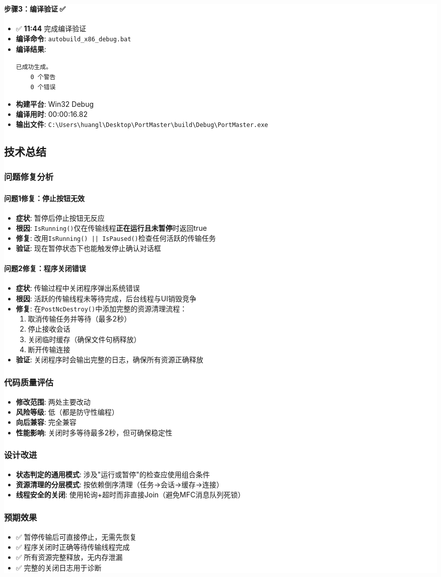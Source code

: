 #### 步骤3：编译验证 ✅
- ✅ **11:44** 完成编译验证
- **编译命令**: `autobuild_x86_debug.bat`
- **编译结果**:
  ```
  已成功生成。
      0 个警告
      0 个错误
  ```
- **构建平台**: Win32 Debug
- **编译用时**: 00:00:16.82
- **输出文件**: `C:\Users\huangl\Desktop\PortMaster\build\Debug\PortMaster.exe`

## 技术总结

### 问题修复分析

#### 问题1修复：停止按钮无效
- **症状**: 暂停后停止按钮无反应
- **根因**: `IsRunning()`仅在传输线程**正在运行且未暂停**时返回true
- **修复**: 改用`IsRunning() || IsPaused()`检查任何活跃的传输任务
- **验证**: 现在暂停状态下也能触发停止确认对话框

#### 问题2修复：程序关闭错误
- **症状**: 传输过程中关闭程序弹出系统错误
- **根因**: 活跃的传输线程未等待完成，后台线程与UI销毁竞争
- **修复**: 在`PostNcDestroy()`中添加完整的资源清理流程：
  1. 取消传输任务并等待（最多2秒）
  2. 停止接收会话
  3. 关闭临时缓存（确保文件句柄释放）
  4. 断开传输连接
- **验证**: 关闭程序时会输出完整的日志，确保所有资源正确释放

### 代码质量评估
- **修改范围**: 两处主要改动
- **风险等级**: 低（都是防守性编程）
- **向后兼容**: 完全兼容
- **性能影响**: 关闭时多等待最多2秒，但可确保稳定性

### 设计改进
- **状态判定的通用模式**: 涉及"运行或暂停"的检查应使用组合条件
- **资源清理的分层模式**: 按依赖倒序清理（任务→会话→缓存→连接）
- **线程安全的关闭**: 使用轮询+超时而非直接Join（避免MFC消息队列死锁）

### 预期效果
- ✅ 暂停传输后可直接停止，无需先恢复
- ✅ 程序关闭时正确等待传输线程完成
- ✅ 所有资源完整释放，无内存泄漏
- ✅ 完整的关闭日志用于诊断


